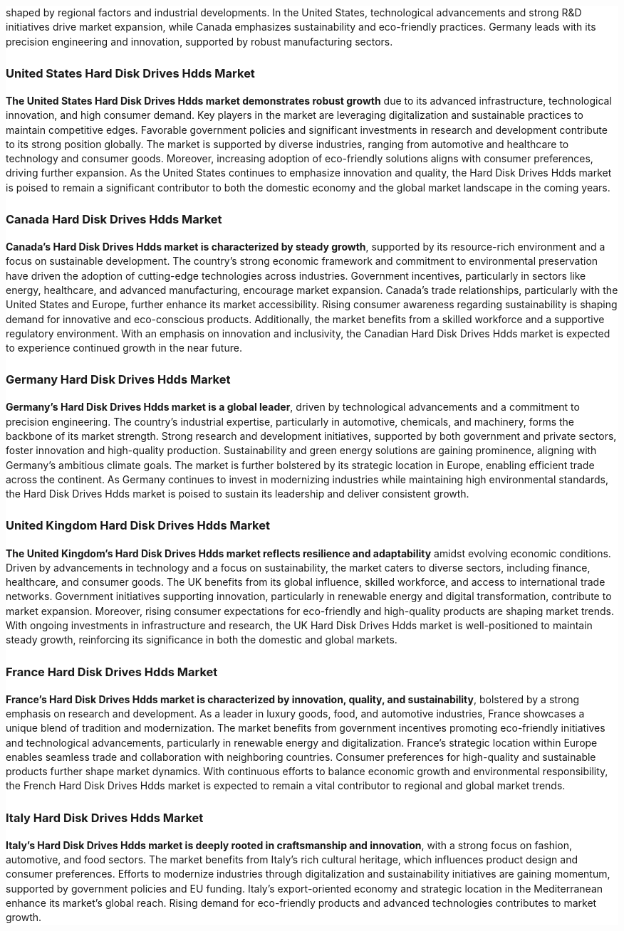 shaped by regional factors and industrial developments. In the United States, technological advancements and strong R&amp;D initiatives drive market expansion, while Canada emphasizes sustainability and eco-friendly practices. Germany leads with its precision engineering and innovation, supported by robust manufacturing sectors.</span></em></p></blockquote><h3><strong>United States Hard Disk Drives Hdds Market</strong></h3><p><strong>The United States Hard Disk Drives Hdds market demonstrates robust growth</strong> due to its advanced infrastructure, technological innovation, and high consumer demand. Key players in the market are leveraging digitalization and sustainable practices to maintain competitive edges. Favorable government policies and significant investments in research and development contribute to its strong position globally. The market is supported by diverse industries, ranging from automotive and healthcare to technology and consumer goods. Moreover, increasing adoption of eco-friendly solutions aligns with consumer preferences, driving further expansion. As the United States continues to emphasize innovation and quality, the Hard Disk Drives Hdds market is poised to remain a significant contributor to both the domestic economy and the global market landscape in the coming years.</p><h3><strong>Canada Hard Disk Drives Hdds Market</strong></h3><p><strong>Canada&rsquo;s Hard Disk Drives Hdds market is characterized by steady growth</strong>, supported by its resource-rich environment and a focus on sustainable development. The country&rsquo;s strong economic framework and commitment to environmental preservation have driven the adoption of cutting-edge technologies across industries. Government incentives, particularly in sectors like energy, healthcare, and advanced manufacturing, encourage market expansion. Canada&rsquo;s trade relationships, particularly with the United States and Europe, further enhance its market accessibility. Rising consumer awareness regarding sustainability is shaping demand for innovative and eco-conscious products. Additionally, the market benefits from a skilled workforce and a supportive regulatory environment. With an emphasis on innovation and inclusivity, the Canadian Hard Disk Drives Hdds market is expected to experience continued growth in the near future.</p><h3><strong>Germany Hard Disk Drives Hdds Market</strong></h3><p><strong>Germany&rsquo;s Hard Disk Drives Hdds market is a global leader</strong>, driven by technological advancements and a commitment to precision engineering. The country&rsquo;s industrial expertise, particularly in automotive, chemicals, and machinery, forms the backbone of its market strength. Strong research and development initiatives, supported by both government and private sectors, foster innovation and high-quality production. Sustainability and green energy solutions are gaining prominence, aligning with Germany&rsquo;s ambitious climate goals. The market is further bolstered by its strategic location in Europe, enabling efficient trade across the continent. As Germany continues to invest in modernizing industries while maintaining high environmental standards, the Hard Disk Drives Hdds market is poised to sustain its leadership and deliver consistent growth.</p><h3><strong>United Kingdom Hard Disk Drives Hdds Market</strong></h3><p><strong>The United Kingdom&rsquo;s Hard Disk Drives Hdds market reflects resilience and adaptability</strong> amidst evolving economic conditions. Driven by advancements in technology and a focus on sustainability, the market caters to diverse sectors, including finance, healthcare, and consumer goods. The UK benefits from its global influence, skilled workforce, and access to international trade networks. Government initiatives supporting innovation, particularly in renewable energy and digital transformation, contribute to market expansion. Moreover, rising consumer expectations for eco-friendly and high-quality products are shaping market trends. With ongoing investments in infrastructure and research, the UK Hard Disk Drives Hdds market is well-positioned to maintain steady growth, reinforcing its significance in both the domestic and global markets.</p><h3><strong>France Hard Disk Drives Hdds Market</strong></h3><p><strong>France&rsquo;s Hard Disk Drives Hdds market is characterized by innovation, quality, and sustainability</strong>, bolstered by a strong emphasis on research and development. As a leader in luxury goods, food, and automotive industries, France showcases a unique blend of tradition and modernization. The market benefits from government incentives promoting eco-friendly initiatives and technological advancements, particularly in renewable energy and digitalization. France&rsquo;s strategic location within Europe enables seamless trade and collaboration with neighboring countries. Consumer preferences for high-quality and sustainable products further shape market dynamics. With continuous efforts to balance economic growth and environmental responsibility, the French Hard Disk Drives Hdds market is expected to remain a vital contributor to regional and global market trends.</p><h3><strong>Italy Hard Disk Drives Hdds Market</strong></h3><p><strong>Italy&rsquo;s Hard Disk Drives Hdds market is deeply rooted in craftsmanship and innovation</strong>, with a strong focus on fashion, automotive, and food sectors. The market benefits from Italy&rsquo;s rich cultural heritage, which influences product design and consumer preferences. Efforts to modernize industries through digitalization and sustainability initiatives are gaining momentum, supported by government policies and EU funding. Italy&rsquo;s export-oriented economy and strategic location in the Mediterranean enhance its market&rsquo;s global reach. Rising demand for eco-friendly products and advanced technologies contributes to market growth.